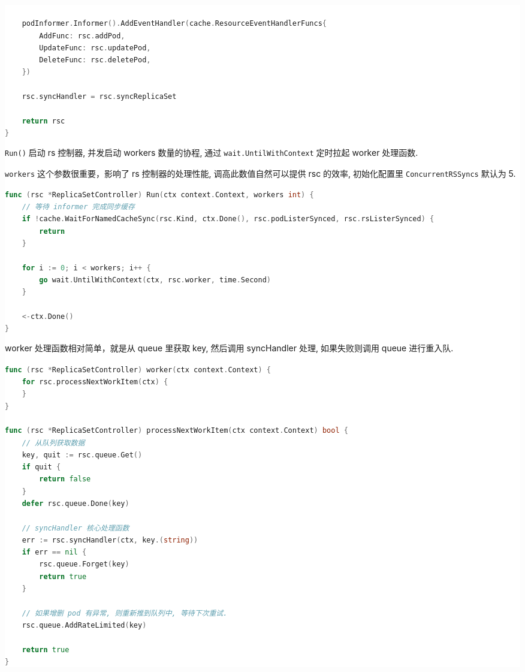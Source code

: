 ```go

	podInformer.Informer().AddEventHandler(cache.ResourceEventHandlerFuncs{
		AddFunc: rsc.addPod,
		UpdateFunc: rsc.updatePod,
		DeleteFunc: rsc.deletePod,
	})

	rsc.syncHandler = rsc.syncReplicaSet

	return rsc
}
```

`Run()` 启动 rs 控制器, 并发启动 workers 数量的协程, 通过 `wait.UntilWithContext` 定时拉起 worker 处理函数.

`workers` 这个参数很重要，影响了 rs 控制器的处理性能, 调高此数值自然可以提供 rsc 的效率, 初始化配置里 `ConcurrentRSSyncs` 默认为 5.

```go
func (rsc *ReplicaSetController) Run(ctx context.Context, workers int) {
	// 等待 informer 完成同步缓存
	if !cache.WaitForNamedCacheSync(rsc.Kind, ctx.Done(), rsc.podListerSynced, rsc.rsListerSynced) {
		return
	}

	for i := 0; i < workers; i++ {
		go wait.UntilWithContext(ctx, rsc.worker, time.Second)
	}

	<-ctx.Done()
}
```

worker 处理函数相对简单，就是从 queue 里获取 key, 然后调用 syncHandler 处理, 如果失败则调用 queue 进行重入队.

```go
func (rsc *ReplicaSetController) worker(ctx context.Context) {
	for rsc.processNextWorkItem(ctx) {
	}
}

func (rsc *ReplicaSetController) processNextWorkItem(ctx context.Context) bool {
	// 从队列获取数据
	key, quit := rsc.queue.Get()
	if quit {
		return false
	}
	defer rsc.queue.Done(key)

	// syncHandler 核心处理函数
	err := rsc.syncHandler(ctx, key.(string))
	if err == nil {
		rsc.queue.Forget(key)
		return true
	}

	// 如果增删 pod 有异常, 则重新推到队列中, 等待下次重试.
	rsc.queue.AddRateLimited(key)

	return true
}
```
